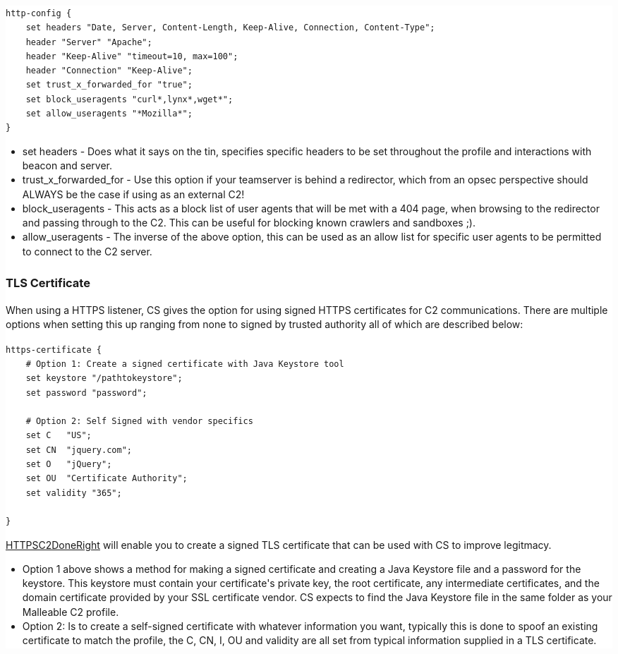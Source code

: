     http-config {
        set headers "Date, Server, Content-Length, Keep-Alive, Connection, Content-Type";
        header "Server" "Apache";
        header "Keep-Alive" "timeout=10, max=100";
        header "Connection" "Keep-Alive";
        set trust_x_forwarded_for "true";
        set block_useragents "curl*,lynx*,wget*";
        set allow_useragents "*Mozilla*";
    }

- set headers - Does what it says on the tin, specifies specific headers to be set throughout the profile and interactions with beacon and server.
- trust_x_forwarded_for - Use this option if your teamserver is behind a redirector, which from an opsec perspective should ALWAYS be the case if using as an external C2!
- block_useragents - This acts as a block list of user agents that will be met with a 404 page, when browsing to the redirector and passing through to the C2. This can be useful for blocking known crawlers and sandboxes ;).
- allow_useragents - The inverse of the above option, this can be used as an allow list for specific user agents to be permitted to connect to the C2 server.

### TLS Certificate

When using a HTTPS listener, CS gives the option for using signed HTTPS certificates for C2 communications. There are multiple options when setting this up ranging from none to signed by trusted authority all of which are described below:

    https-certificate {
    	# Option 1: Create a signed certificate with Java Keystore tool
    	set keystore "/pathtokeystore";
        set password "password";
        
        # Option 2: Self Signed with vendor specifics
        set C   "US";
        set CN  "jquery.com";
        set O   "jQuery";
        set OU  "Certificate Authority";
        set validity "365";
        
    }

[HTTPSC2DoneRight](https://github.com/killswitch-GUI/CobaltStrike-ToolKit/blob/master/HTTPsC2DoneRight.sh) will enable you to create a signed TLS certificate that can be used with CS to improve legitmacy. 

- Option 1 above shows a method for making a signed certificate and creating a Java Keystore file and a password for the keystore. This keystore must contain your certificate's private key, the root certificate, any intermediate certificates, and the domain certificate provided by your SSL certificate vendor. CS expects to find the Java Keystore file in the same folder as your Malleable C2 profile.
- Option 2: Is to create a self-signed certificate with whatever information you want, typically this is done to spoof an existing certificate to match the profile, the C, CN, I, OU and validity are all set from typical information supplied in a TLS certificate.

